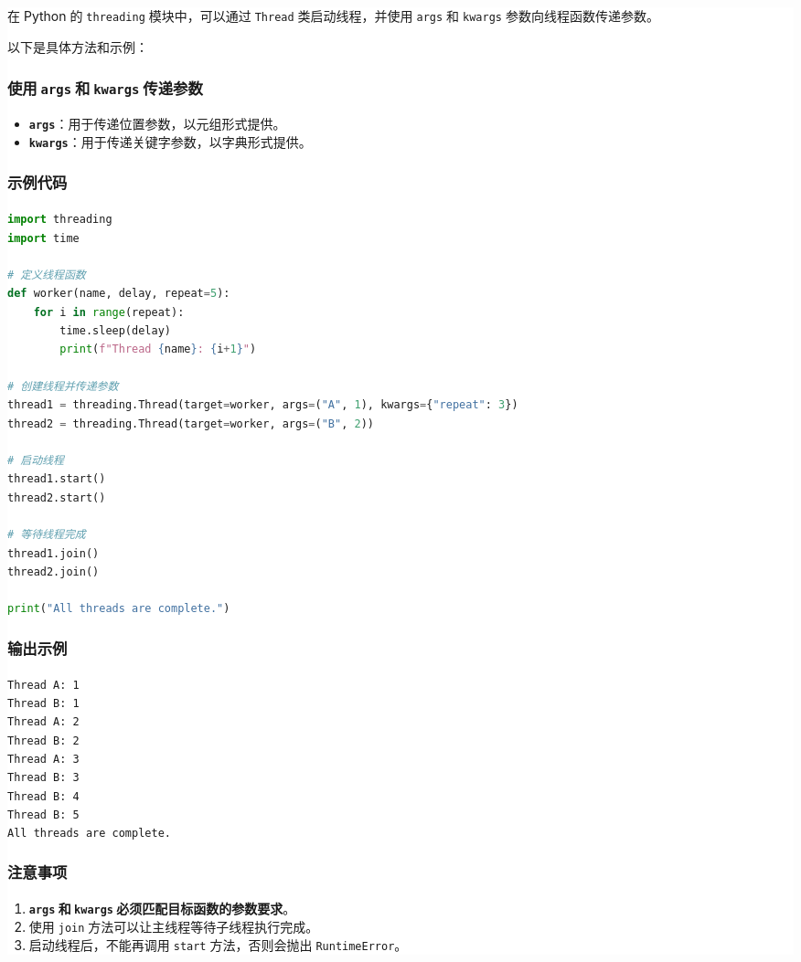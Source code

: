 在 Python 的 `threading` 模块中，可以通过 `Thread` 类启动线程，并使用 `args` 和 `kwargs` 参数向线程函数传递参数。

以下是具体方法和示例：

### 使用 `args` 和 `kwargs` 传递参数
- **`args`**：用于传递位置参数，以元组形式提供。
- **`kwargs`**：用于传递关键字参数，以字典形式提供。

### 示例代码

```python
import threading
import time

# 定义线程函数
def worker(name, delay, repeat=5):
    for i in range(repeat):
        time.sleep(delay)
        print(f"Thread {name}: {i+1}")

# 创建线程并传递参数
thread1 = threading.Thread(target=worker, args=("A", 1), kwargs={"repeat": 3})
thread2 = threading.Thread(target=worker, args=("B", 2))

# 启动线程
thread1.start()
thread2.start()

# 等待线程完成
thread1.join()
thread2.join()

print("All threads are complete.")
```

### 输出示例
```
Thread A: 1
Thread B: 1
Thread A: 2
Thread B: 2
Thread A: 3
Thread B: 3
Thread B: 4
Thread B: 5
All threads are complete.
```

### 注意事项
1. **`args` 和 `kwargs` 必须匹配目标函数的参数要求**。
2. 使用 `join` 方法可以让主线程等待子线程执行完成。
3. 启动线程后，不能再调用 `start` 方法，否则会抛出 `RuntimeError`。
